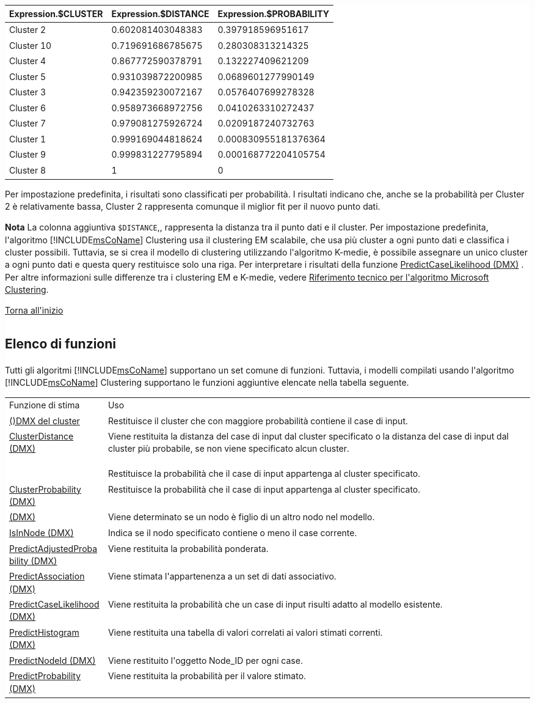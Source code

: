 |Expression.$CLUSTER|Expression.$DISTANCE|Expression.$PROBABILITY|  
|-------------------------|--------------------------|-----------------------------|  
|Cluster 2|0.602081403048383|0.397918596951617|  
|Cluster 10|0.719691686785675|0.280308313214325|  
|Cluster 4|0.867772590378791|0.132227409621209|  
|Cluster 5|0.931039872200985|0.0689601277990149|  
|Cluster 3|0.942359230072167|0.0576407699278328|  
|Cluster 6|0.958973668972756|0.0410263310272437|  
|Cluster 7|0.979081275926724|0.0209187240732763|  
|Cluster 1|0.999169044818624|0.000830955181376364|  
|Cluster 9|0.999831227795894|0.000168772204105754|  
|Cluster 8|1|0|  
  
 Per impostazione predefinita, i risultati sono classificati per probabilità. I risultati indicano che, anche se la probabilità per Cluster 2 è relativamente bassa, Cluster 2 rappresenta comunque il miglior fit per il nuovo punto dati.  
  
 **Nota** La colonna aggiuntiva `$DISTANCE`,, rappresenta la distanza tra il punto dati e il cluster. Per impostazione predefinita, l'algoritmo [!INCLUDE[msCoName](../../includes/msconame-md.md)] Clustering usa il clustering EM scalabile, che usa più cluster a ogni punto dati e classifica i cluster possibili.  Tuttavia, se si crea il modello di clustering utilizzando l'algoritmo K-medie, è possibile assegnare un unico cluster a ogni punto dati e questa query restituisce solo una riga. Per interpretare i risultati della funzione [PredictCaseLikelihood &#40;DMX&#41;](/sql/dmx/predictcaselikelihood-dmx) . Per altre informazioni sulle differenze tra i clustering EM e K-medie, vedere [Riferimento tecnico per l'algoritmo Microsoft Clustering](microsoft-clustering-algorithm-technical-reference.md).  
  
 [Torna all'inizio](#bkmk_top2)  
  
## <a name="function-list"></a>Elenco di funzioni  
 Tutti gli algoritmi [!INCLUDE[msCoName](../../includes/msconame-md.md)] supportano un set comune di funzioni. Tuttavia, i modelli compilati usando l'algoritmo [!INCLUDE[msCoName](../../includes/msconame-md.md)] Clustering supportano le funzioni aggiuntive elencate nella tabella seguente.  
  
|||  
|-|-|  
|Funzione di stima|Uso|  
|[&#40;&#41;DMX del cluster](/sql/dmx/cluster-dmx)|Restituisce il cluster che con maggiore probabilità contiene il case di input.|  
|[ClusterDistance &#40;DMX&#41;](/sql/dmx/clusterdistance-dmx)|Viene restituita la distanza del case di input dal cluster specificato o la distanza del case di input dal cluster più probabile, se non viene specificato alcun cluster.<br /><br /> Restituisce la probabilità che il case di input appartenga al cluster specificato.|  
|[ClusterProbability &#40;DMX&#41;](/sql/dmx/clusterprobability-dmx)|Restituisce la probabilità che il case di input appartenga al cluster specificato.|  
|[&#40;DMX&#41;](/sql/dmx/isdescendant-dmx)|Viene determinato se un nodo è figlio di un altro nodo nel modello.|  
|[IsInNode &#40;DMX&#41;](/sql/dmx/isinnode-dmx)|Indica se il nodo specificato contiene o meno il case corrente.|  
|[PredictAdjustedProbability &#40;DMX&#41;](/sql/dmx/predictadjustedprobability-dmx)|Viene restituita la probabilità ponderata.|  
|[PredictAssociation &#40;DMX&#41;](/sql/dmx/predictassociation-dmx)|Viene stimata l'appartenenza a un set di dati associativo.|  
|[PredictCaseLikelihood &#40;DMX&#41;](/sql/dmx/predictcaselikelihood-dmx)|Viene restituita la probabilità che un case di input risulti adatto al modello esistente.|  
|[PredictHistogram &#40;DMX&#41;](/sql/dmx/predicthistogram-dmx)|Viene restituita una tabella di valori correlati ai valori stimati correnti.|  
|[PredictNodeId &#40;DMX&#41;](/sql/dmx/predictnodeid-dmx)|Viene restituito l'oggetto Node_ID per ogni case.|  
|[PredictProbability &#40;DMX&#41;](/sql/dmx/predictprobability-dmx)|Viene restituita la probabilità per il valore stimato.|  